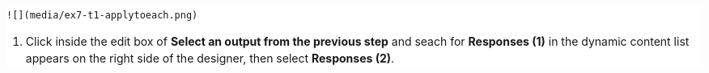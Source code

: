     ![](media/ex7-t1-applytoeach.png)
    
1. Click inside the edit box of **Select an output from the previous step** and seach for **Responses (1)** in the dynamic content list appears on the right side of the designer, then select **Responses (2)**.

